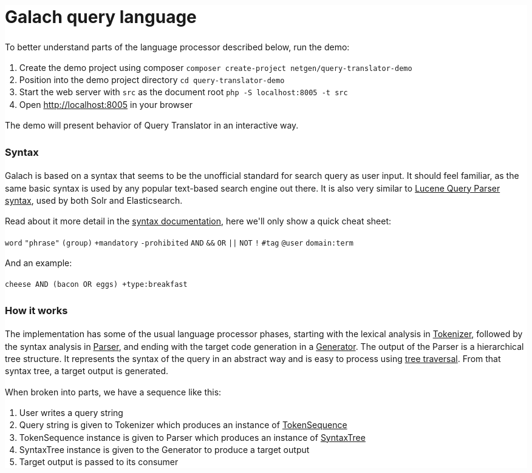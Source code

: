 # Galach query language

To better understand parts of the language processor described below, run the demo:

1. Create the demo project using composer `composer create-project netgen/query-translator-demo`
2. Position into the demo project directory `cd query-translator-demo`
3. Start the web server with `src` as the document root `php -S localhost:8005 -t src`
4. Open [http://localhost:8005](http://localhost:8005) in your browser

The demo will present behavior of Query Translator in an interactive way.

### Syntax

Galach is based on a syntax that seems to be the unofficial standard for search query as user input.
It should feel familiar, as the same basic syntax is used by any popular text-based search engine
out there. It is also very similar to
[Lucene Query Parser syntax](https://lucene.apache.org/core/2_9_4/queryparsersyntax.html), used by
both Solr and Elasticsearch.

Read about it more detail in the [syntax documentation](SYNTAX.md), here we'll only show a quick
cheat sheet:

`word` `"phrase"` `(group)` `+mandatory` `-prohibited` `AND` `&&` `OR` `||` `NOT` `!` `#tag` `@user`
`domain:term`

And an example:

```
cheese AND (bacon OR eggs) +type:breakfast
```

### How it works

The implementation has some of the usual language processor phases, starting with the lexical
analysis in [Tokenizer](Tokenizer.php), followed by the syntax analysis in [Parser](Parser.php), and
ending with the target code generation in a [Generator](Generators). The output of the Parser is a
hierarchical tree structure. It represents the syntax of the query in an abstract way and is easy to
process using [tree traversal](https://en.wikipedia.org/wiki/Tree_traversal). From that syntax tree,
a target output is generated.

When broken into parts, we have a sequence like this:

1. User writes a query string
2. Query string is given to Tokenizer which produces an instance of
[TokenSequence](../../Values/TokenSequence.php)
3. TokenSequence instance is given to Parser which produces an instance of
[SyntaxTree](../../Values/SyntaxTree.php)
4. SyntaxTree instance is given to the Generator to produce a target output
5. Target output is passed to its consumer
